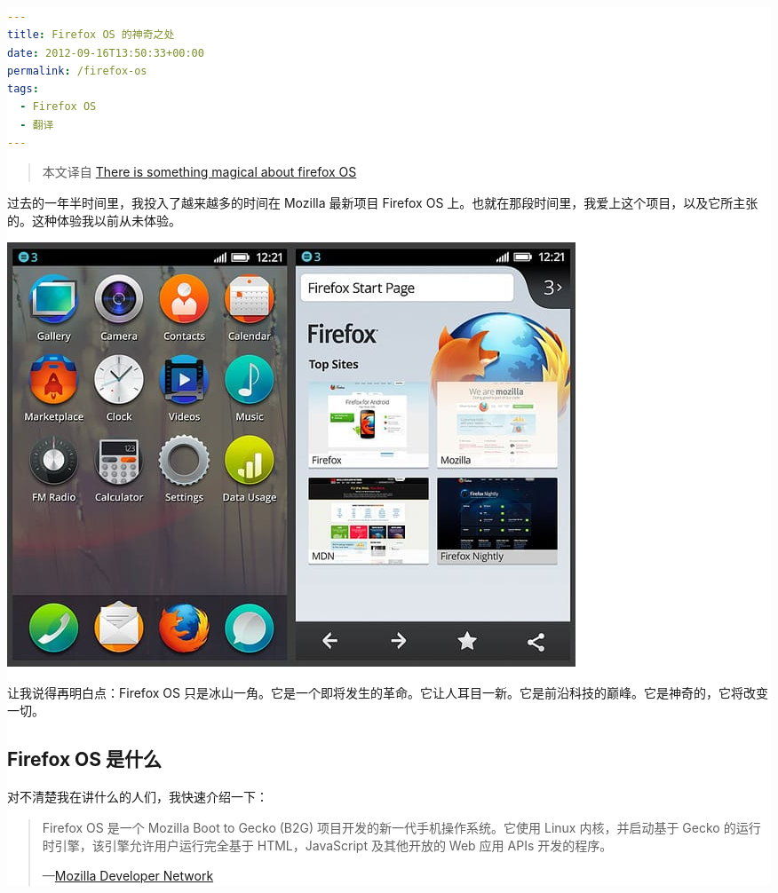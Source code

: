```yaml
---
title: Firefox OS 的神奇之处
date: 2012-09-16T13:50:33+00:00
permalink: /firefox-os
tags:
  - Firefox OS
  - 翻译
---
```


> 本文译自 [There is something magical about firefox OS](http://rawkes.com/articles/there-is-something-magical-about-firefox-os)

过去的一年半时间里，我投入了越来越多的时间在 Mozilla 最新项目 Firefox OS 上。也就在那段时间里，我爱上这个项目，以及它所主张的。这种体验我以前从未体验。

![Firefox OS screenshots](robhawkes_cc-by-sa.jpg)

让我说得再明白点：Firefox OS 只是冰山一角。它是一个即将发生的革命。它让人耳目一新。它是前沿科技的巅峰。它是神奇的，它将改变一切。

## Firefox OS 是什么

对不清楚我在讲什么的人们，我快速介绍一下：

> Firefox OS 是一个 Mozilla Boot to Gecko (B2G) 项目开发的新一代手机操作系统。它使用 Linux 内核，并启动基于 Gecko 的运行时引擎，该引擎允许用户运行完全基于 HTML，JavaScript 及其他开放的 Web 应用 APIs 开发的程序。
>
> —[Mozilla Developer Network](https://developer.mozilla.org/en-US/docs/Mozilla/Firefox_OS)
